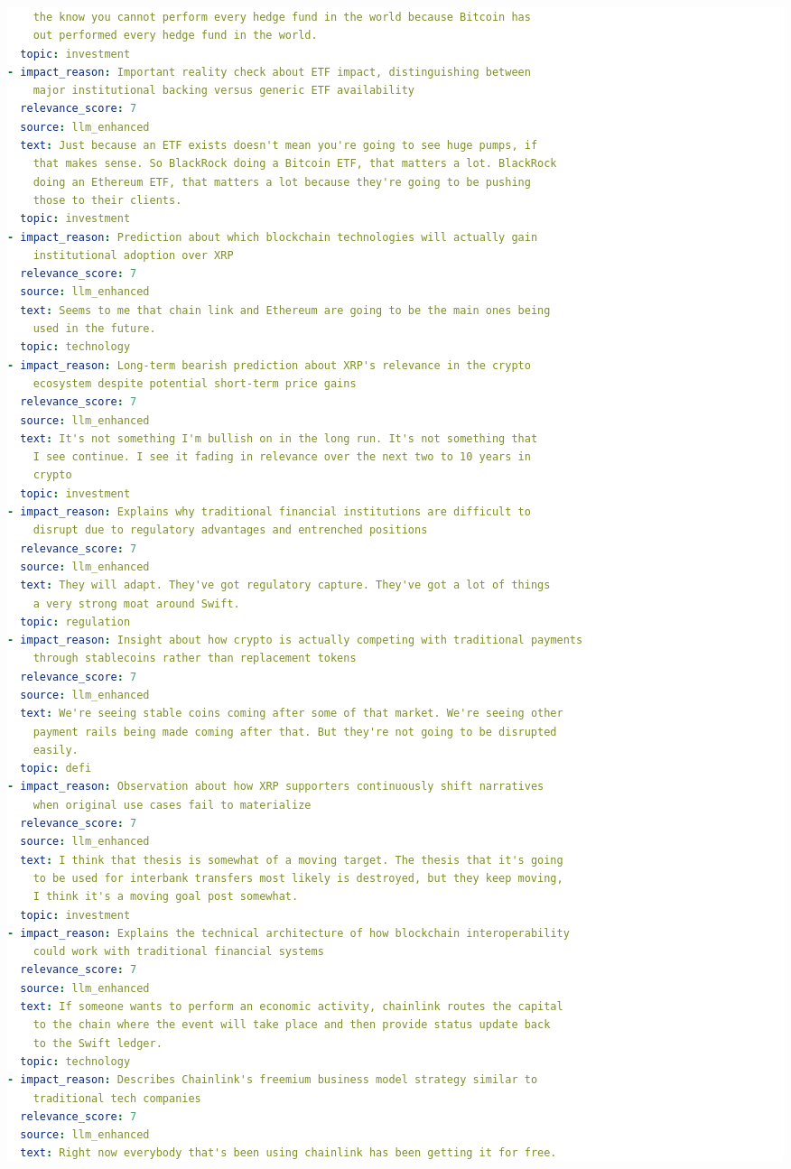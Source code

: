 ```yaml
    the know you cannot perform every hedge fund in the world because Bitcoin has
    out performed every hedge fund in the world.
  topic: investment
- impact_reason: Important reality check about ETF impact, distinguishing between
    major institutional backing versus generic ETF availability
  relevance_score: 7
  source: llm_enhanced
  text: Just because an ETF exists doesn't mean you're going to see huge pumps, if
    that makes sense. So BlackRock doing a Bitcoin ETF, that matters a lot. BlackRock
    doing an Ethereum ETF, that matters a lot because they're going to be pushing
    those to their clients.
  topic: investment
- impact_reason: Prediction about which blockchain technologies will actually gain
    institutional adoption over XRP
  relevance_score: 7
  source: llm_enhanced
  text: Seems to me that chain link and Ethereum are going to be the main ones being
    used in the future.
  topic: technology
- impact_reason: Long-term bearish prediction about XRP's relevance in the crypto
    ecosystem despite potential short-term price gains
  relevance_score: 7
  source: llm_enhanced
  text: It's not something I'm bullish on in the long run. It's not something that
    I see continue. I see it fading in relevance over the next two to 10 years in
    crypto
  topic: investment
- impact_reason: Explains why traditional financial institutions are difficult to
    disrupt due to regulatory advantages and entrenched positions
  relevance_score: 7
  source: llm_enhanced
  text: They will adapt. They've got regulatory capture. They've got a lot of things
    a very strong moat around Swift.
  topic: regulation
- impact_reason: Insight about how crypto is actually competing with traditional payments
    through stablecoins rather than replacement tokens
  relevance_score: 7
  source: llm_enhanced
  text: We're seeing stable coins coming after some of that market. We're seeing other
    payment rails being made coming after that. But they're not going to be disrupted
    easily.
  topic: defi
- impact_reason: Observation about how XRP supporters continuously shift narratives
    when original use cases fail to materialize
  relevance_score: 7
  source: llm_enhanced
  text: I think that thesis is somewhat of a moving target. The thesis that it's going
    to be used for interbank transfers most likely is destroyed, but they keep moving,
    I think it's a moving goal post somewhat.
  topic: investment
- impact_reason: Explains the technical architecture of how blockchain interoperability
    could work with traditional financial systems
  relevance_score: 7
  source: llm_enhanced
  text: If someone wants to perform an economic activity, chainlink routes the capital
    to the chain where the event will take place and then provide status update back
    to the Swift ledger.
  topic: technology
- impact_reason: Describes Chainlink's freemium business model strategy similar to
    traditional tech companies
  relevance_score: 7
  source: llm_enhanced
  text: Right now everybody that's been using chainlink has been getting it for free.
```